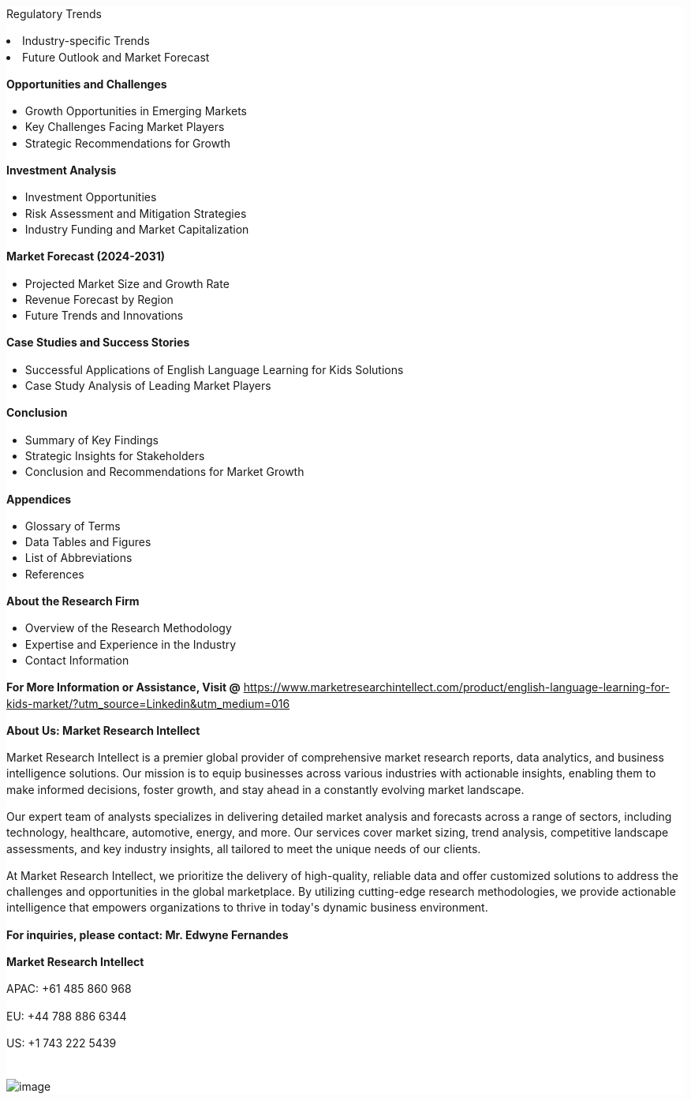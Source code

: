Regulatory Trends</li><li>Industry-specific Trends</li><li>Future Outlook and Market Forecast</li></ul><p><strong>Opportunities and Challenges</strong></p><ul><li>Growth Opportunities in Emerging Markets</li><li>Key Challenges Facing Market Players</li><li>Strategic Recommendations for Growth</li></ul><p><strong>Investment Analysis</strong></p><ul><li>Investment Opportunities</li><li>Risk Assessment and Mitigation Strategies</li><li>Industry Funding and Market Capitalization</li></ul><p><strong>Market Forecast (2024-2031)</strong></p><ul><li>Projected Market Size and Growth Rate</li><li>Revenue Forecast by Region</li><li>Future Trends and Innovations</li></ul><p><strong>Case Studies and Success Stories</strong></p><ul><li>Successful Applications of English Language Learning for Kids Solutions</li><li>Case Study Analysis of Leading Market Players</li></ul><p><strong>Conclusion</strong></p><ul><li>Summary of Key Findings</li><li>Strategic Insights for Stakeholders</li><li>Conclusion and Recommendations for Market Growth</li></ul><p><strong>Appendices</strong></p><ul><li>Glossary of Terms</li><li>Data Tables and Figures</li><li>List of Abbreviations</li><li>References</li></ul><p><strong>About the Research Firm</strong></p><ul><li>Overview of the Research Methodology</li><li>Expertise and Experience in the Industry</li><li>Contact Information</li></ul></div><div class="article-main__content" data-test-id="publishing-text-block"><p><span class="font-[700]"><strong>For More Information or Assistance, Visit @</strong>&nbsp;<a href="https://www.marketresearchintellect.com/product/english-language-learning-for-kids-market/?utm_source=Linkedin&utm_medium=016">https://www.marketresearchintellect.com/product/english-language-learning-for-kids-market/?utm_source=Linkedin&utm_medium=016</a></span></p><p><strong>About Us: Market Research Intellect</strong></p><p>Market Research Intellect is a premier global provider of comprehensive market research reports, data analytics, and business intelligence solutions. Our mission is to equip businesses across various industries with actionable insights, enabling them to make informed decisions, foster growth, and stay ahead in a constantly evolving market landscape.</p><p>Our expert team of analysts specializes in delivering detailed market analysis and forecasts across a range of sectors, including technology, healthcare, automotive, energy, and more. Our services cover market sizing, trend analysis, competitive landscape assessments, and key industry insights, all tailored to meet the unique needs of our clients.</p><p>At Market Research Intellect, we prioritize the delivery of high-quality, reliable data and offer customized solutions to address the challenges and opportunities in the global marketplace. By utilizing cutting-edge research methodologies, we provide actionable intelligence that empowers organizations to thrive in today's dynamic business environment.</p><p><strong>For inquiries, please contact: Mr. Edwyne Fernandes</strong></p><p><strong>Market Research Intellect</strong></p><p>APAC: +61 485 860 968</p><p>EU: +44 788 886 6344</p><p>US: +1 743 222 5439</p></div><div class="article-main__content" data-test-id="publishing-text-block">&nbsp;</div>
![image](https://github.com/user-attachments/assets/2b4dbb10-d66a-4770-aa97-6a96d83e51ee)
